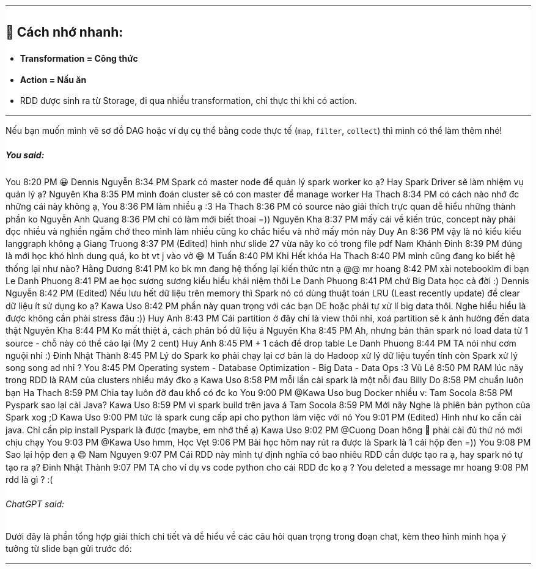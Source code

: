 
---

## 🔁 Cách nhớ nhanh:

- **Transformation = Công thức**
    
- **Action = Nấu ăn**
    
- RDD được sinh ra từ Storage, đi qua nhiều transformation, chỉ thực thi khi có action.
    

---

Nếu bạn muốn mình vẽ sơ đồ DAG hoặc ví dụ cụ thể bằng code thực tế (`map`, `filter`, `collect`) thì mình có thể làm thêm nhé!

##### You said:

You 8:20 PM 😀 Dennis Nguyễn 8:34 PM Spark có master node để quản lý spark worker ko ạ? Hay Spark Driver sẽ làm nhiệm vụ quản lý ạ? Nguyên Kha 8:35 PM mình đoán cluster sẽ có con master để manage worker Ha Thach 8:34 PM có cách nào nhớ đc những cái này không ạ, You 8:36 PM làm nhiều ạ :3 Ha Thach 8:36 PM có source nào giải thích trực quan dễ hiểu những thành phần ko Nguyễn Anh Quang 8:36 PM chỉ có làm mới biết thoai =)) Nguyên Kha 8:37 PM mấy cái về kiến trúc, concept này phải đọc nhiều và nghiền ngẫm chớ theo mình làm nhiều cũng ko chắc hiểu và nhớ mấy món này Duy An 8:36 PM vậy là nó kiểu kiểu langgraph không ạ Giang Truong 8:37 PM (Edited) hình như slide 27 vừa nãy ko có trong file pdf Nam Khánh Đinh 8:39 PM đúng là mới học khó hình dung quá, ko bt vt j vào vở 😅 M Tuấn 8:40 PM Khi Hết khóa Ha Thach 8:40 PM mình cũng đang ko biết hệ thống lại như nào? Hằng Dương 8:41 PM ko bk mn đang hệ thống lại kiến thức ntn ạ @@ mr hoang 8:42 PM xài notebooklm đi bạn Le Danh Phuong 8:41 PM ae học sương sương kiểu hiểu khái niệm thôi Le Danh Phuong 8:41 PM chứ Big Data học cả đời :) Dennis Nguyễn 8:42 PM (Edited) Nếu lưu hết dữ liệu trên memory thì Spark nó có dùng thuật toán LRU (Least recently update) để clear dữ liệu ít sử dụng ko ạ? Kawa Uso 8:42 PM phần này quan trọng với các bạn DE hoặc phải tự xử lí big data thôi. Nghe hiểu hiểu là được không cần phải stress đâu :)) Huy Anh 8:43 PM Cái partition ở đây chỉ là view thôi nhỉ, xoá partition sẽ k ảnh hưởng đến data thật Nguyên Kha 8:44 PM Ko mất thiệt á, cách phân bổ dữ liệu á Nguyên Kha 8:45 PM Ah, nhưng bản thân spark nó load data từ 1 source - chỗ này có thể cào lại (My 2 cent) Huy Anh 8:45 PM + 1 cách để drop table Le Danh Phuong 8:44 PM TA nói như cơm nguội nhỉ :) Đinh Nhật Thành 8:45 PM Lý do Spark ko phải chạy lại cơ bản là do Hadoop xử lý dữ liệu tuyến tính còn Spark xử lý song song ad nhỉ ? You 8:45 PM Operating system - Database Optimization - Big Data - Data Ops :3 Vũ Lê 8:50 PM RAM lúc nãy trong RDD là RAM của clusters nhiều máy đko ạ Kawa Uso 8:58 PM mỗi lần cài spark là một nỗi đau Billy Do 8:58 PM chuẩn luôn bạn Ha Thach 8:59 PM Chia tay luôn đỡ đau khổ có đc ko You 9:00 PM @Kawa Uso bug Docker nhiều v: Tam Socola 8:58 PM Pyspark sao lại cài Java? Kawa Uso 8:59 PM vì spark build trên java á Tam Socola 8:59 PM Mới nãy Nghe là phiên bản python của Spark xog ;D Kawa Uso 9:00 PM tức là spark cung cấp api cho python làm việc với nó You 9:01 PM (Edited) Hình như ko cần cài java. Chỉ cần pip install Pyspark là được (maybe, em nhớ thế ạ) Kawa Uso 9:02 PM @Cuong Doan hông 🤣 phải cài đủ thứ nó mới chịu chạy You 9:03 PM @Kawa Uso hmm, Học Vẹt 9:06 PM Bài học hôm nay rút ra được là Spark là 1 cái hộp đen =)) You 9:08 PM Sao lại hộp đen ạ 😄 Nam Nguyen 9:07 PM Cái RDD này mình tự định nghĩa có bao nhiêu RDD cần được tạo ra ạ, hay spark nó tự tạo ra ạ? Đinh Nhật Thành 9:07 PM TA cho ví dụ vs code python cho cái RDD đc ko ạ ? You deleted a message mr hoang 9:08 PM rdd là gì ? :(

###### ChatGPT said:

Dưới đây là phần tổng hợp giải thích chi tiết và dễ hiểu về các câu hỏi quan trọng trong đoạn chat, kèm theo hình minh họa ý tưởng từ slide bạn gửi trước đó:

---